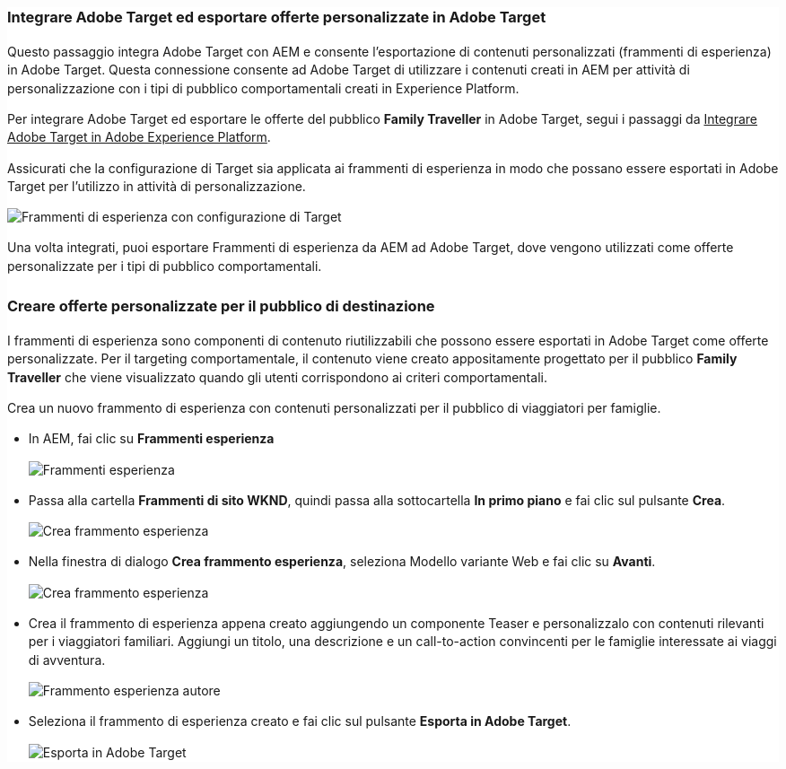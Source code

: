 ### Integrare Adobe Target ed esportare offerte personalizzate in Adobe Target

Questo passaggio integra Adobe Target con AEM e consente l’esportazione di contenuti personalizzati (frammenti di esperienza) in Adobe Target. Questa connessione consente ad Adobe Target di utilizzare i contenuti creati in AEM per attività di personalizzazione con i tipi di pubblico comportamentali creati in Experience Platform.

Per integrare Adobe Target ed esportare le offerte del pubblico **Family Traveller** in Adobe Target, segui i passaggi da [Integrare Adobe Target in Adobe Experience Platform](../setup/integrate-adobe-target.md).

Assicurati che la configurazione di Target sia applicata ai frammenti di esperienza in modo che possano essere esportati in Adobe Target per l’utilizzo in attività di personalizzazione.

![Frammenti di esperienza con configurazione di Target](../assets/use-cases/behavioral-targeting/experience-fragments-with-target-configuration.png)

Una volta integrati, puoi esportare Frammenti di esperienza da AEM ad Adobe Target, dove vengono utilizzati come offerte personalizzate per i tipi di pubblico comportamentali.

### Creare offerte personalizzate per il pubblico di destinazione

I frammenti di esperienza sono componenti di contenuto riutilizzabili che possono essere esportati in Adobe Target come offerte personalizzate. Per il targeting comportamentale, il contenuto viene creato appositamente progettato per il pubblico **Family Traveller** che viene visualizzato quando gli utenti corrispondono ai criteri comportamentali.

Crea un nuovo frammento di esperienza con contenuti personalizzati per il pubblico di viaggiatori per famiglie.

- In AEM, fai clic su **Frammenti esperienza**

  ![Frammenti esperienza](../assets/use-cases/behavioral-targeting/experience-fragments.png)

- Passa alla cartella **Frammenti di sito WKND**, quindi passa alla sottocartella **In primo piano** e fai clic sul pulsante **Crea**.

  ![Crea frammento esperienza](../assets/use-cases/behavioral-targeting/create-experience-fragment.png)

- Nella finestra di dialogo **Crea frammento esperienza**, seleziona Modello variante Web e fai clic su **Avanti**.

  ![Crea frammento esperienza](../assets/use-cases/behavioral-targeting/create-experience-fragment-dialog.png)

- Crea il frammento di esperienza appena creato aggiungendo un componente Teaser e personalizzalo con contenuti rilevanti per i viaggiatori familiari. Aggiungi un titolo, una descrizione e un call-to-action convincenti per le famiglie interessate ai viaggi di avventura.

  ![Frammento esperienza autore](../assets/use-cases/behavioral-targeting/author-experience-fragment.png)

- Seleziona il frammento di esperienza creato e fai clic sul pulsante **Esporta in Adobe Target**.

  ![Esporta in Adobe Target](../assets/use-cases/behavioral-targeting/export-to-adobe-target.png)

